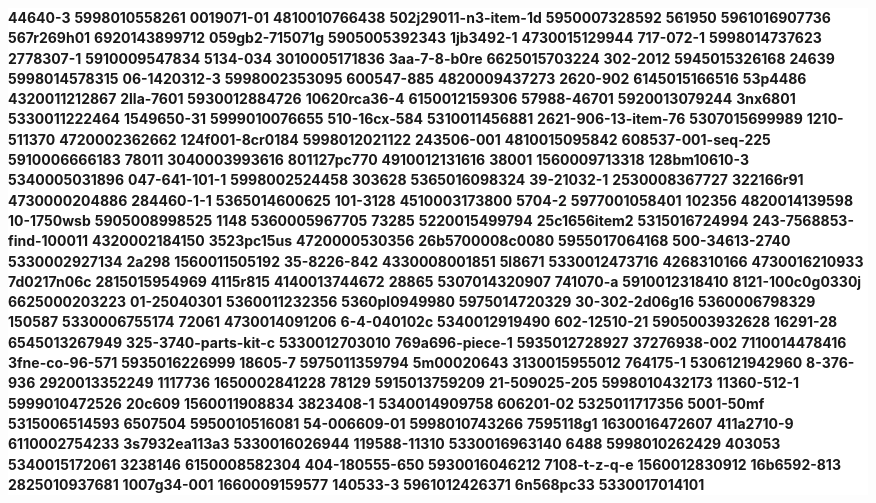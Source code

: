 **44640-3**    **5998010558261**    **0019071-01**    **4810010766438**    **502j29011-n3-item-1d**    **5950007328592**
**561950**    **5961016907736**    **567r269h01**    **6920143899712**    **059gb2-715071g**    **5905005392343**
**1jb3492-1**    **4730015129944**    **717-072-1**    **5998014737623**    **2778307-1**    **5910009547834**
**5134-034**    **3010005171836**    **3aa-7-8-b0re**    **6625015703224**    **302-2012**    **5945015326168**
**24639**    **5998014578315**    **06-1420312-3**    **5998002353095**    **600547-885**    **4820009437273**
**2620-902**    **6145015166516**    **53p4486**    **4320011212867**    **2lla-7601**    **5930012884726**
**10620rca36-4**    **6150012159306**    **57988-46701**    **5920013079244**    **3nx6801**    **5330011222464**
**1549650-31**    **5999010076655**    **510-16cx-584**    **5310011456881**    **2621-906-13-item-76**    **5307015699989**
**1210-511370**    **4720002362662**    **124f001-8cr0184**    **5998012021122**    **243506-001**    **4810015095842**
**608537-001-seq-225**    **5910006666183**    **78011**    **3040003993616**    **801127pc770**    **4910012131616**
**38001**    **1560009713318**    **128bm10610-3**    **5340005031896**    **047-641-101-1**    **5998002524458**
**303628**    **5365016098324**    **39-21032-1**    **2530008367727**    **322166r91**    **4730000204886**
**284460-1-1**    **5365014600625**    **101-3128**    **4510003173800**    **5704-2**    **5977001058401**
**102356**    **4820014139598**    **10-1750wsb**    **5905008998525**    **1148**    **5360005967705**
**73285**    **5220015499794**    **25c1656item2**    **5315016724994**    **243-7568853-find-100011**    **4320002184150**
**3523pc15us**    **4720000530356**    **26b5700008c0080**    **5955017064168**    **500-34613-2740**    **5330002927134**
**2a298**    **1560011505192**    **35-8226-842**    **4330008001851**    **5l8671**    **5330012473716**
**4268310166**    **4730016210933**    **7d0217n06c**    **2815015954969**    **4115r815**    **4140013744672**
**28865**    **5307014320907**    **741070-a**    **5910012318410**    **8121-100c0g0330j**    **6625000203223**
**01-25040301**    **5360011232356**    **5360pl0949980**    **5975014720329**    **30-302-2d06g16**    **5360006798329**
**150587**    **5330006755174**    **72061**    **4730014091206**    **6-4-040102c**    **5340012919490**
**602-12510-21**    **5905003932628**    **16291-28**    **6545013267949**    **325-3740-parts-kit-c**    **5330012703010**
**769a696-piece-1**    **5935012728927**    **37276938-002**    **7110014478416**    **3fne-co-96-571**    **5935016226999**
**18605-7**    **5975011359794**    **5m00020643**    **3130015955012**    **764175-1**    **5306121942960**
**8-376-936**    **2920013352249**    **1117736**    **1650002841228**    **78129**    **5915013759209**
**21-509025-205**    **5998010432173**    **11360-512-1**    **5999010472526**    **20c609**    **1560011908834**
**3823408-1**    **5340014909758**    **606201-02**    **5325011717356**    **5001-50mf**    **5315006514593**
**6507504**    **5950010516081**    **54-006609-01**    **5998010743266**    **7595118g1**    **1630016472607**
**411a2710-9**    **6110002754233**    **3s7932ea113a3**    **5330016026944**    **119588-11310**    **5330016963140**
**6488**    **5998010262429**    **403053**    **5340015172061**    **3238146**    **6150008582304**
**404-180555-650**    **5930016046212**    **7108-t-z-q-e**    **1560012830912**    **16b6592-813**    **2825010937681**
**1007g34-001**    **1660009159577**    **140533-3**    **5961012426371**    **6n568pc33**    **5330017014101**